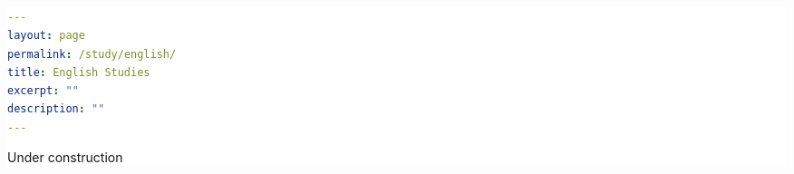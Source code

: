 ```yaml
---
layout: page
permalink: /study/english/
title: English Studies
excerpt: ""
description: ""
---
```


Under construction

<video hash="hDOfuOx" title="funny-Leaked-footage-of--infamous-hacker-called-4chan" style="width: 100%; height: 100%;" draggable="false" autoplay loop muted playsinline>
    <source type="video/mp4" src="https://i.imgur.com/hDOfuOx.mp4" />
</video>
